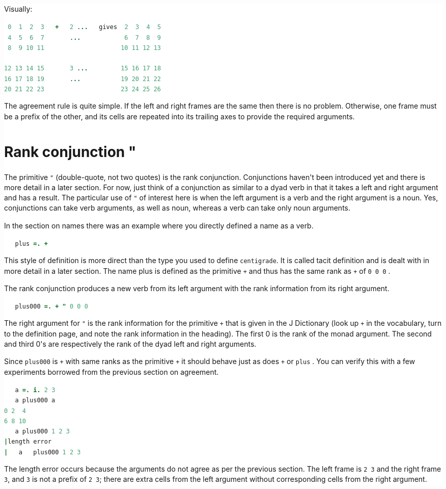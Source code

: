 Visually:
```J
 0  1  2  3   +   2 ...   gives  2  3  4  5
 4  5  6  7       ...            6  7  8  9
 8  9 10 11                     10 11 12 13

12 13 14 15       3 ...         15 16 17 18
16 17 18 19       ...           19 20 21 22
20 21 22 23                     23 24 25 26
```
The agreement rule is quite simple. If the left and right frames are the same then there is no problem. Otherwise, one frame must be a prefix of the other, and its cells are repeated into its trailing axes to provide the required arguments.

# Rank conjunction "
The primitive `"` (double-quote, not two quotes) is the rank conjunction. Conjunctions haven't been introduced yet and there is more detail in a later section. For now, just think of a conjunction as similar to a dyad verb in that it takes a left and right argument and has a result. The particular use of `"` of interest here is when the left argument is a verb and the right argument is a noun. Yes, conjunctions can take verb arguments, as well as noun, whereas a verb can take only noun arguments.

In the section on names there was an example where you directly defined a name as a verb.
```J
   plus =. +
```
This style of definition is more direct than the type you used to define `centigrade`. It is called tacit definition and is dealt with in more detail in a later section. The name plus is defined as the primitive `+` and thus has the same rank as `+` of `0 0 0` .

The rank conjunction produces a new verb from its left argument with the rank information from its right argument.
```J
   plus000 =. + " 0 0 0
```
The right argument for `"` is the rank information for the primitive `+` that is given in the J Dictionary (look up `+` in the vocabulary, turn to the definition page, and note the rank information in the heading). The first 0 is the rank of the monad argument. The second and third 0's are respectively the rank of the dyad left and right arguments.

Since `plus000` is `+` with same ranks as the primitive `+` it should behave just as does `+` or `plus` . You can verify this with a few experiments borrowed from the previous section on agreement.
```J
   a =. i. 2 3
   a plus000 a
0 2  4
6 8 10
   a plus000 1 2 3
|length error
|   a   plus000 1 2 3
```
The length error occurs because the arguments do not agree as per the previous section. The left frame is `2 3` and the right frame `3`, and `3` is not a prefix of `2 3`; there are extra cells from the left argument without corresponding cells from the right argument.
